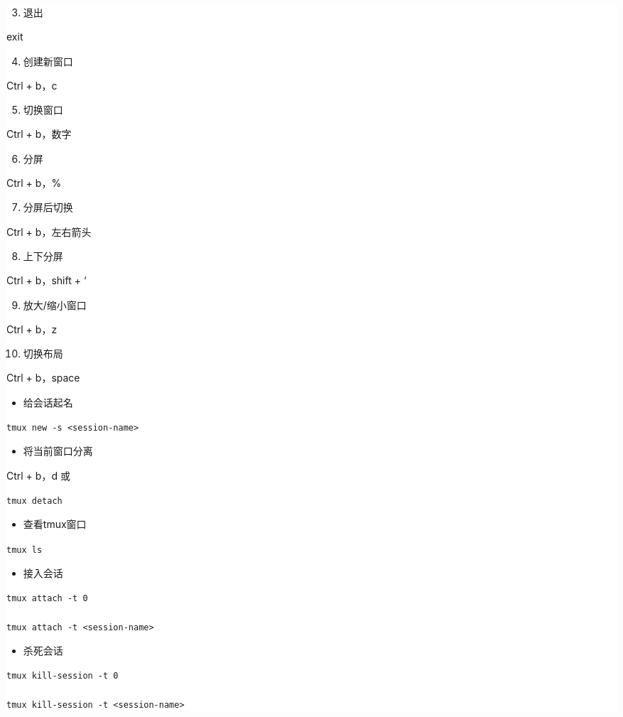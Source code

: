 3. 退出

exit

4. 创建新窗口

Ctrl + b，c

5. 切换窗口

Ctrl + b，数字

6. 分屏

Ctrl + b，%

7. 分屏后切换

Ctrl + b，左右箭头

8. 上下分屏

Ctrl + b，shift + ‘

9. 放大/缩小窗口

Ctrl + b，z

10. 切换布局

Ctrl + b，space

- 给会话起名

```shell
tmux new -s <session-name>
```

- 将当前窗口分离

Ctrl + b，d 或

```shell
tmux detach
```

- 查看tmux窗口

```shell
tmux ls
```

- 接入会话

```shell
tmux attach -t 0

tmux attach -t <session-name>
```

- 杀死会话

```shell
tmux kill-session -t 0

tmux kill-session -t <session-name>
```
